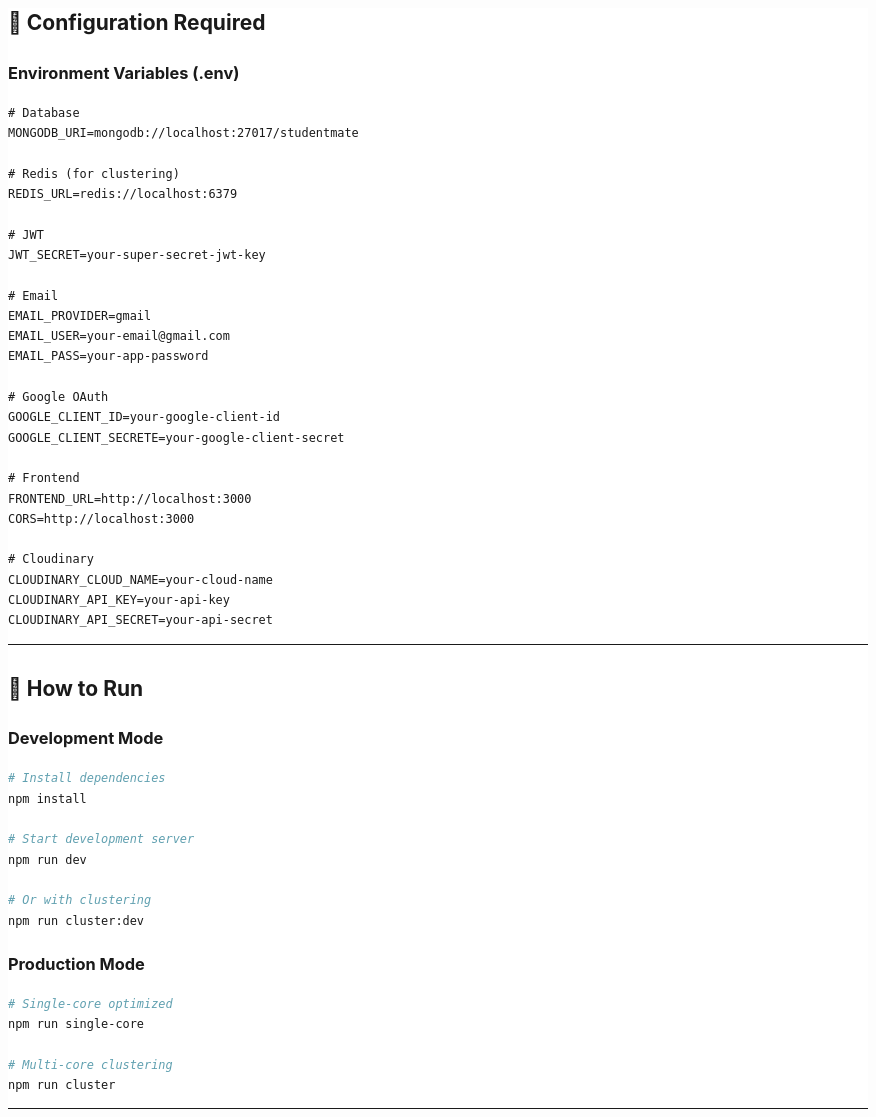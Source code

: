 ## 🔧 **Configuration Required**

### **Environment Variables (.env)**
```env
# Database
MONGODB_URI=mongodb://localhost:27017/studentmate

# Redis (for clustering)
REDIS_URL=redis://localhost:6379

# JWT
JWT_SECRET=your-super-secret-jwt-key

# Email
EMAIL_PROVIDER=gmail
EMAIL_USER=your-email@gmail.com
EMAIL_PASS=your-app-password

# Google OAuth
GOOGLE_CLIENT_ID=your-google-client-id
GOOGLE_CLIENT_SECRETE=your-google-client-secret

# Frontend
FRONTEND_URL=http://localhost:3000
CORS=http://localhost:3000

# Cloudinary
CLOUDINARY_CLOUD_NAME=your-cloud-name
CLOUDINARY_API_KEY=your-api-key
CLOUDINARY_API_SECRET=your-api-secret
```

---

## 🎯 **How to Run**

### **Development Mode**
```bash
# Install dependencies
npm install

# Start development server
npm run dev

# Or with clustering
npm run cluster:dev
```

### **Production Mode**
```bash
# Single-core optimized
npm run single-core

# Multi-core clustering
npm run cluster
```

---